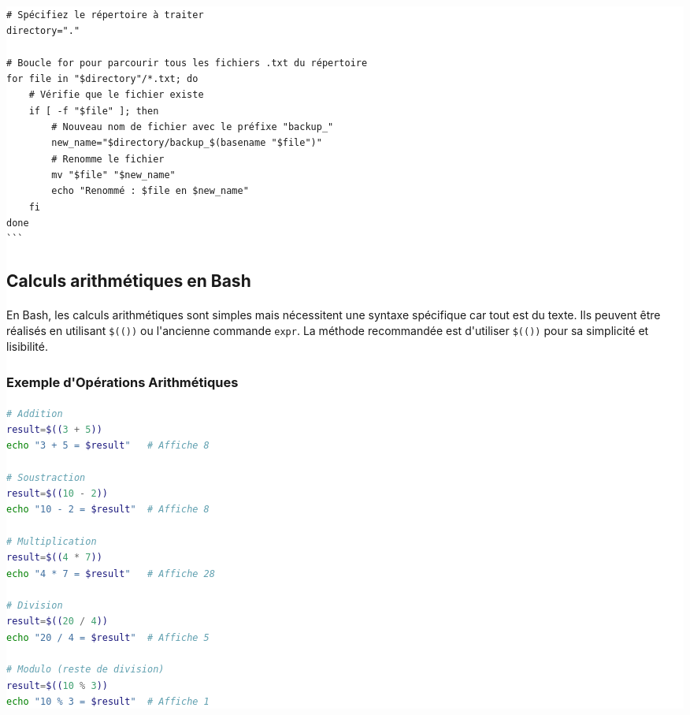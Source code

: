     # Spécifiez le répertoire à traiter
    directory="."

    # Boucle for pour parcourir tous les fichiers .txt du répertoire
    for file in "$directory"/*.txt; do
        # Vérifie que le fichier existe
        if [ -f "$file" ]; then
            # Nouveau nom de fichier avec le préfixe "backup_"
            new_name="$directory/backup_$(basename "$file")"
            # Renomme le fichier
            mv "$file" "$new_name"
            echo "Renommé : $file en $new_name"
        fi
    done
    ```
## Calculs arithmétiques en Bash

En Bash, les calculs arithmétiques sont simples mais nécessitent une syntaxe spécifique car tout est du texte.
Ils peuvent être réalisés en utilisant ``$(())`` ou l'ancienne commande ``expr``. La méthode recommandée est d'utiliser ``$(())`` pour sa simplicité et lisibilité.

### Exemple d'Opérations Arithmétiques

```bash
# Addition
result=$((3 + 5))
echo "3 + 5 = $result"   # Affiche 8

# Soustraction
result=$((10 - 2))
echo "10 - 2 = $result"  # Affiche 8

# Multiplication
result=$((4 * 7))
echo "4 * 7 = $result"   # Affiche 28

# Division
result=$((20 / 4))
echo "20 / 4 = $result"  # Affiche 5

# Modulo (reste de division)
result=$((10 % 3))
echo "10 % 3 = $result"  # Affiche 1
```
